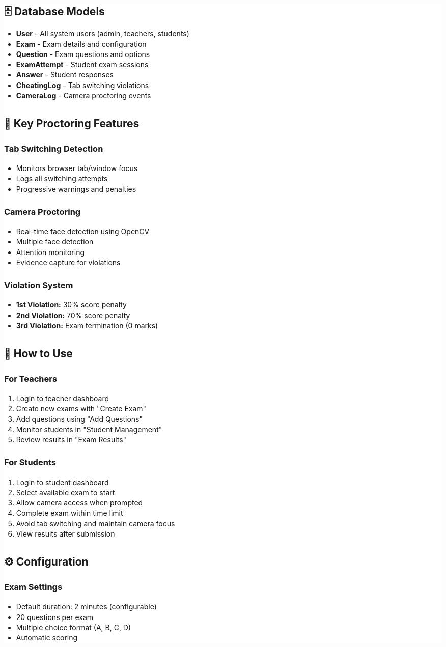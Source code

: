 ## 🗄 Database Models

- **User** - All system users (admin, teachers, students)
- **Exam** - Exam details and configuration
- **Question** - Exam questions and options
- **ExamAttempt** - Student exam sessions
- **Answer** - Student responses
- **CheatingLog** - Tab switching violations
- **CameraLog** - Camera proctoring events

## 🎯 Key Proctoring Features

### Tab Switching Detection
- Monitors browser tab/window focus
- Logs all switching attempts
- Progressive warnings and penalties

### Camera Proctoring
- Real-time face detection using OpenCV
- Multiple face detection
- Attention monitoring
- Evidence capture for violations

### Violation System
- **1st Violation:** 30% score penalty
- **2nd Violation:** 70% score penalty  
- **3rd Violation:** Exam termination (0 marks)

## 🚦 How to Use

### For Teachers
1. Login to teacher dashboard
2. Create new exams with "Create Exam"
3. Add questions using "Add Questions"
4. Monitor students in "Student Management"
5. Review results in "Exam Results"

### For Students
1. Login to student dashboard
2. Select available exam to start
3. Allow camera access when prompted
4. Complete exam within time limit
5. Avoid tab switching and maintain camera focus
6. View results after submission

## ⚙️ Configuration

### Exam Settings
- Default duration: 2 minutes (configurable)
- 20 questions per exam
- Multiple choice format (A, B, C, D)
- Automatic scoring
